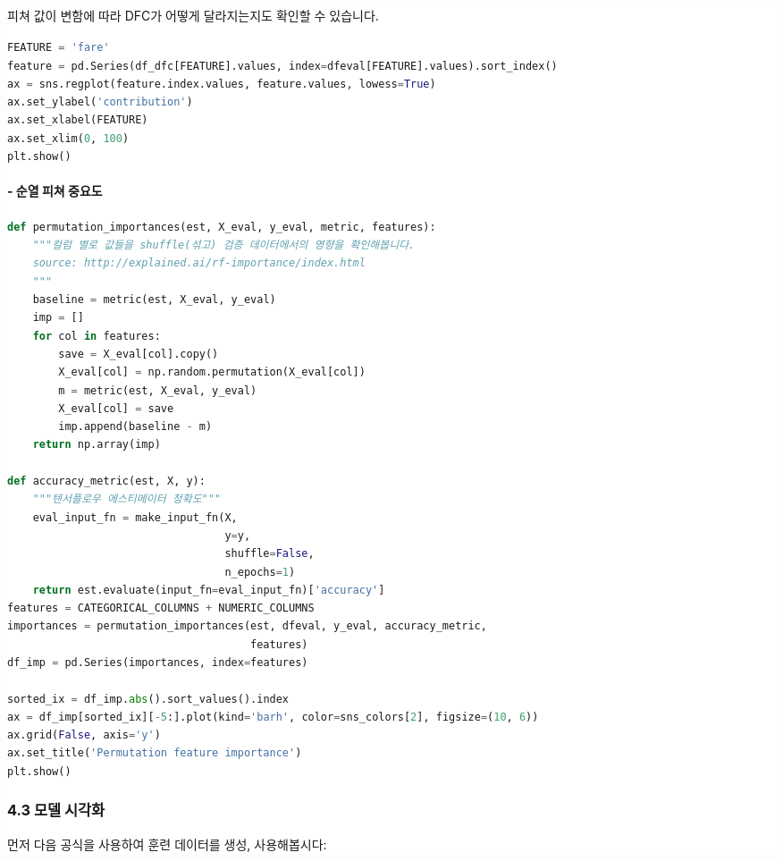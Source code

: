 피쳐 값이 변함에 따라 DFC가 어떻게 달라지는지도 확인할 수 있습니다.


```python
FEATURE = 'fare'
feature = pd.Series(df_dfc[FEATURE].values, index=dfeval[FEATURE].values).sort_index()
ax = sns.regplot(feature.index.values, feature.values, lowess=True)
ax.set_ylabel('contribution')
ax.set_xlabel(FEATURE)
ax.set_xlim(0, 100)
plt.show()
```

#### - 순열 피쳐 중요도


```python
def permutation_importances(est, X_eval, y_eval, metric, features):
    """컬럼 별로 값들을 shuffle(섞고) 검증 데이터에서의 영향을 확인해봅니다.
    source: http://explained.ai/rf-importance/index.html
    """
    baseline = metric(est, X_eval, y_eval)
    imp = []
    for col in features:
        save = X_eval[col].copy()
        X_eval[col] = np.random.permutation(X_eval[col])
        m = metric(est, X_eval, y_eval)
        X_eval[col] = save
        imp.append(baseline - m)
    return np.array(imp)

def accuracy_metric(est, X, y):
    """텐서플로우 에스티메이터 정확도"""
    eval_input_fn = make_input_fn(X,
                                  y=y,
                                  shuffle=False,
                                  n_epochs=1)
    return est.evaluate(input_fn=eval_input_fn)['accuracy']
features = CATEGORICAL_COLUMNS + NUMERIC_COLUMNS
importances = permutation_importances(est, dfeval, y_eval, accuracy_metric,
                                      features)
df_imp = pd.Series(importances, index=features)

sorted_ix = df_imp.abs().sort_values().index
ax = df_imp[sorted_ix][-5:].plot(kind='barh', color=sns_colors[2], figsize=(10, 6))
ax.grid(False, axis='y')
ax.set_title('Permutation feature importance')
plt.show()
```

### 4.3 모델 시각화

먼저 다음 공식을 사용하여 훈련 데이터를 생성, 사용해봅시다:
